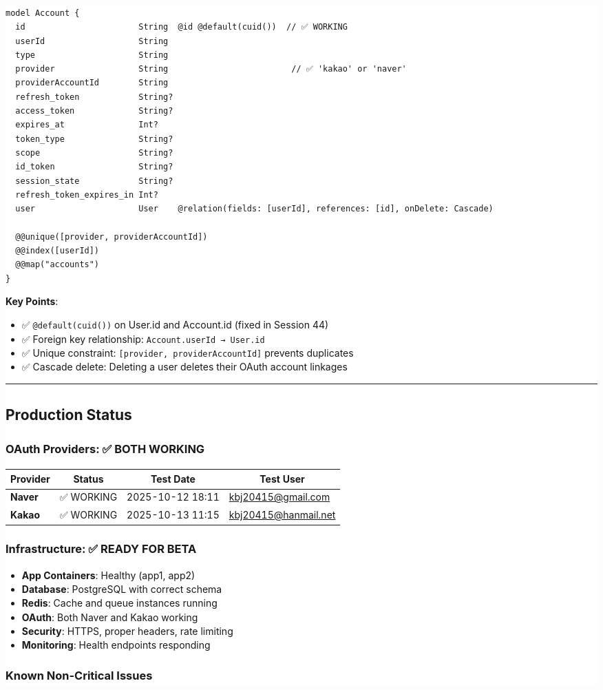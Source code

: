 ```prisma
model Account {
  id                       String  @id @default(cuid())  // ✅ WORKING
  userId                   String
  type                     String
  provider                 String                         // ✅ 'kakao' or 'naver'
  providerAccountId        String
  refresh_token            String?
  access_token             String?
  expires_at               Int?
  token_type               String?
  scope                    String?
  id_token                 String?
  session_state            String?
  refresh_token_expires_in Int?
  user                     User    @relation(fields: [userId], references: [id], onDelete: Cascade)

  @@unique([provider, providerAccountId])
  @@index([userId])
  @@map("accounts")
}
```

**Key Points**:
- ✅ `@default(cuid())` on User.id and Account.id (fixed in Session 44)
- ✅ Foreign key relationship: `Account.userId → User.id`
- ✅ Unique constraint: `[provider, providerAccountId]` prevents duplicates
- ✅ Cascade delete: Deleting a user deletes their OAuth account linkages

---

## Production Status

### OAuth Providers: ✅ BOTH WORKING

| Provider | Status | Test Date | Test User |
|----------|--------|-----------|-----------|
| **Naver** | ✅ WORKING | 2025-10-12 18:11 | kbj20415@gmail.com |
| **Kakao** | ✅ WORKING | 2025-10-13 11:15 | kbj20415@hanmail.net |

### Infrastructure: ✅ READY FOR BETA

- **App Containers**: Healthy (app1, app2)
- **Database**: PostgreSQL with correct schema
- **Redis**: Cache and queue instances running
- **OAuth**: Both Naver and Kakao working
- **Security**: HTTPS, proper headers, rate limiting
- **Monitoring**: Health endpoints responding

### Known Non-Critical Issues
